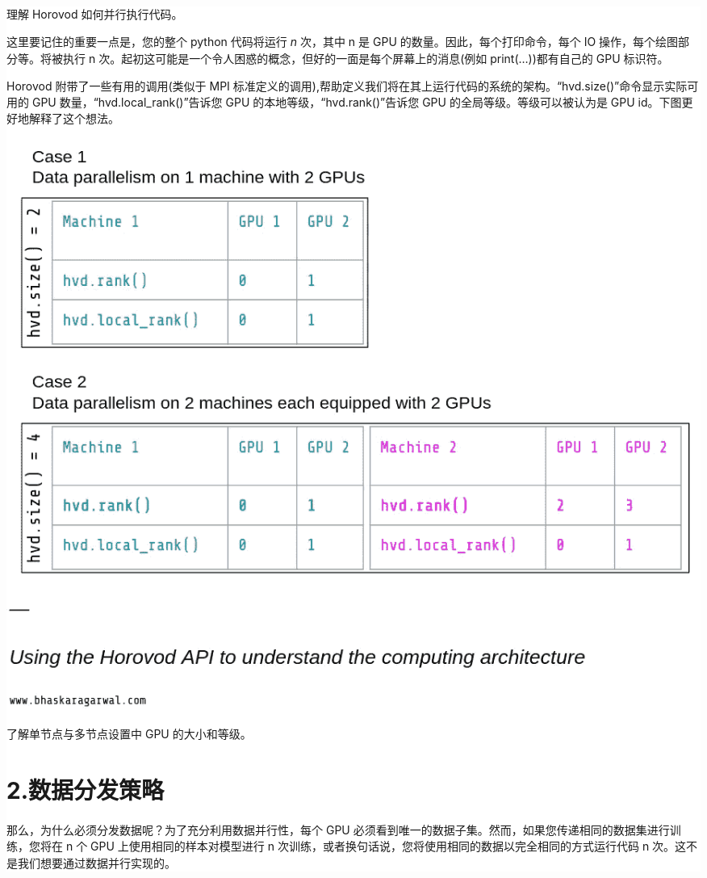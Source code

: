 理解 Horovod 如何并行执行代码。

这里要记住的重要一点是，您的整个 python 代码将运行 *n* 次，其中 n 是 GPU 的数量。因此，每个打印命令，每个 IO 操作，每个绘图部分等。将被执行 n 次。起初这可能是一个令人困惑的概念，但好的一面是每个屏幕上的消息(例如 print(…))都有自己的 GPU 标识符。

Horovod 附带了一些有用的调用(类似于 MPI 标准定义的调用),帮助定义我们将在其上运行代码的系统的架构。“hvd.size()”命令显示实际可用的 GPU 数量，“hvd.local_rank()”告诉您 GPU 的本地等级，“hvd.rank()”告诉您 GPU 的全局等级。等级可以被认为是 GPU id。下图更好地解释了这个想法。

![](img/9edbed4a2b30a8450f9bb87e4b4813c4.png)

了解单节点与多节点设置中 GPU 的大小和等级。

# 2.数据分发策略

那么，为什么必须分发数据呢？为了充分利用数据并行性，每个 GPU 必须看到唯一的数据子集。然而，如果您传递相同的数据集进行训练，您将在 n 个 GPU 上使用相同的样本对模型进行 n 次训练，或者换句话说，您将使用相同的数据以完全相同的方式运行代码 n 次。这不是我们想要通过数据并行实现的。
